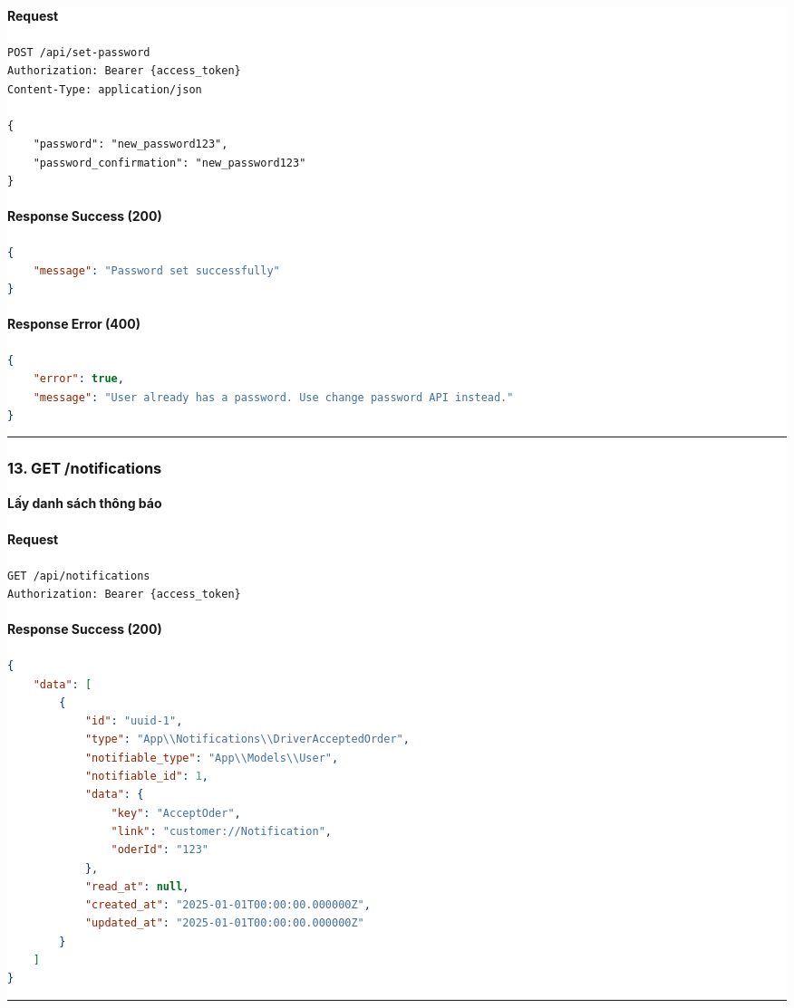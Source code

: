 #### Request
```http
POST /api/set-password
Authorization: Bearer {access_token}
Content-Type: application/json

{
    "password": "new_password123",
    "password_confirmation": "new_password123"
}
```

#### Response Success (200)
```json
{
    "message": "Password set successfully"
}
```

#### Response Error (400)
```json
{
    "error": true,
    "message": "User already has a password. Use change password API instead."
}
```

---

### 13. GET /notifications
**Lấy danh sách thông báo**

#### Request
```http
GET /api/notifications
Authorization: Bearer {access_token}
```

#### Response Success (200)
```json
{
    "data": [
        {
            "id": "uuid-1",
            "type": "App\\Notifications\\DriverAcceptedOrder",
            "notifiable_type": "App\\Models\\User",
            "notifiable_id": 1,
            "data": {
                "key": "AcceptOder",
                "link": "customer://Notification",
                "oderId": "123"
            },
            "read_at": null,
            "created_at": "2025-01-01T00:00:00.000000Z",
            "updated_at": "2025-01-01T00:00:00.000000Z"
        }
    ]
}
```

---